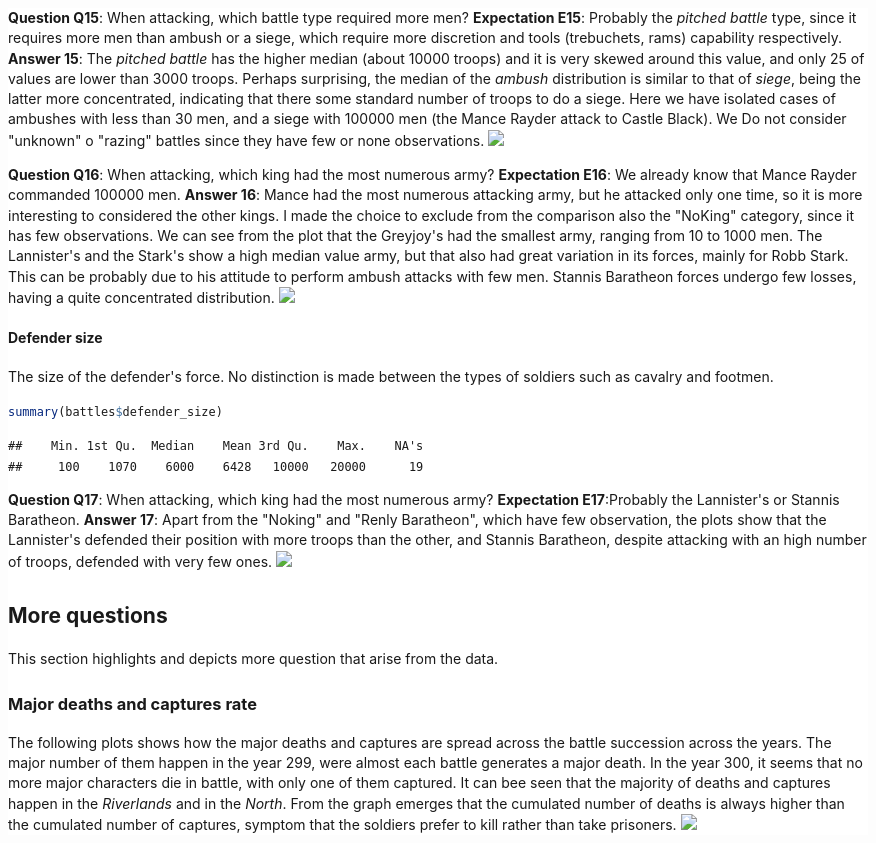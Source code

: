 **Question Q15**: When attacking, which battle type required more men? **Expectation E15**: Probably the *pitched battle* type, since it requires more men than ambush or a siege, which require more discretion and tools (trebuchets, rams) capability respectively. **Answer 15**: The *pitched battle* has the higher median (about $10000$ troops) and it is very skewed around this value, and only $25%$ of values are lower than $3000$ troops. Perhaps surprising, the median of the *ambush* distribution is similar to that of *siege*, being the latter more concentrated, indicating that there some standard number of troops to do a siege. Here we have isolated cases of ambushes with less than $30$ men, and a siege with $100000$ men (the Mance Rayder attack to Castle Black).
We Do not consider "unknown" o "razing" battles since they have few or none observations.
![](2016-08-05-game_of_tutfe_files/figure-html/unnamed-chunk-35-1.png)

**Question Q16**: When attacking, which king had the most numerous army?  **Expectation E16**: We already know that Mance Rayder commanded $100000$ men. **Answer 16**: Mance had the most numerous attacking army, but he attacked only one time, so it is more interesting to considered the other kings. I made the choice to exclude from the comparison also the "NoKing" category, since it has few observations. We can see from the plot that the Greyjoy's had the smallest army, ranging from $10$ to $1000$ men. The Lannister's and the Stark's show a high median value army, but that also had great variation in its forces, mainly for Robb Stark. This can be probably due to his attitude to perform ambush attacks with few men. Stannis Baratheon forces undergo few losses, having a quite concentrated distribution.
![](2016-08-05-game_of_tutfe_files/figure-html/unnamed-chunk-36-1.png)


#### Defender size
The size of the defender's force. No distinction is made between the types of soldiers such as cavalry and footmen.

```r
summary(battles$defender_size)
```

```
##    Min. 1st Qu.  Median    Mean 3rd Qu.    Max.    NA's 
##     100    1070    6000    6428   10000   20000      19
```

**Question Q17**: When attacking, which king had the most numerous army?  **Expectation E17**:Probably the Lannister's or Stannis Baratheon. **Answer 17**: Apart from the "Noking" and "Renly Baratheon", which have few observation, the plots show that the Lannister's defended their position with more troops than the other, and Stannis Baratheon, despite attacking with an high number of troops, defended with very few ones.
![](2016-08-05-game_of_tutfe_files/figure-html/unnamed-chunk-38-1.png)


## More questions

This section highlights and depicts more question that arise from the data.

### Major deaths and captures rate

The following plots shows how the major deaths and captures are spread across the battle succession across the years. The major number of them happen in the year $299$, were almost each battle generates a major death. In the year $300$, it seems that no more major characters die in battle, with only one of them captured. It can bee seen that the majority of deaths and captures happen in the *Riverlands* and in the *North*. From the graph emerges that the cumulated number of deaths is always higher than the cumulated number of captures, symptom that the soldiers prefer to kill rather than take prisoners.
![](2016-08-05-game_of_tutfe_files/figure-html/unnamed-chunk-39-1.png)
